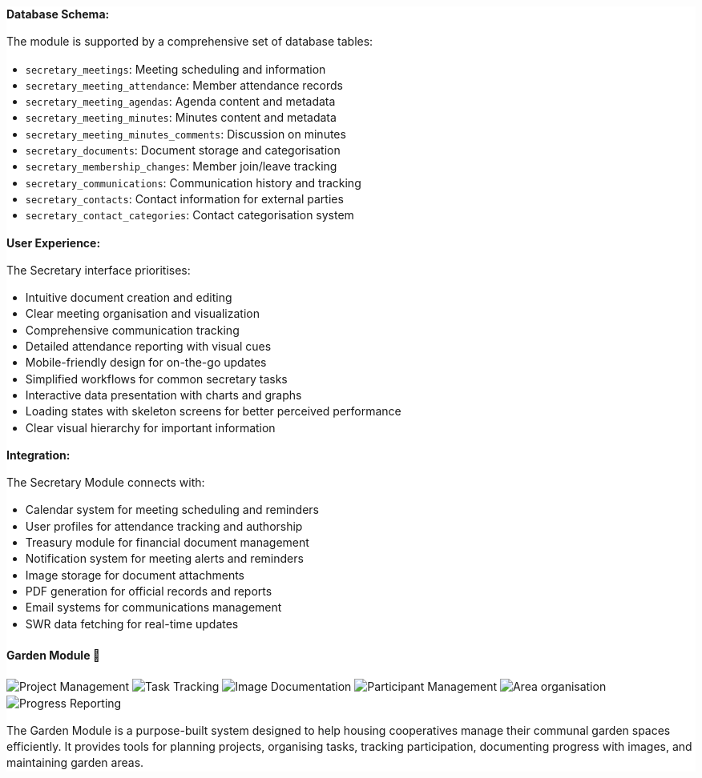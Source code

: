 **Database Schema:**

The module is supported by a comprehensive set of database tables:

- `secretary_meetings`: Meeting scheduling and information
- `secretary_meeting_attendance`: Member attendance records
- `secretary_meeting_agendas`: Agenda content and metadata
- `secretary_meeting_minutes`: Minutes content and metadata
- `secretary_meeting_minutes_comments`: Discussion on minutes
- `secretary_documents`: Document storage and categorisation
- `secretary_membership_changes`: Member join/leave tracking
- `secretary_communications`: Communication history and tracking
- `secretary_contacts`: Contact information for external parties
- `secretary_contact_categories`: Contact categorisation system

**User Experience:**

The Secretary interface prioritises:

- Intuitive document creation and editing
- Clear meeting organisation and visualization
- Comprehensive communication tracking
- Detailed attendance reporting with visual cues
- Mobile-friendly design for on-the-go updates
- Simplified workflows for common secretary tasks
- Interactive data presentation with charts and graphs
- Loading states with skeleton screens for better perceived performance
- Clear visual hierarchy for important information

**Integration:**

The Secretary Module connects with:

- Calendar system for meeting scheduling and reminders
- User profiles for attendance tracking and authorship
- Treasury module for financial document management
- Notification system for meeting alerts and reminders
- Image storage for document attachments
- PDF generation for official records and reports
- Email systems for communications management
- SWR data fetching for real-time updates

#### Garden Module 🌱

![Project Management](https://img.shields.io/badge/Project_Management-Comprehensive-success)
![Task Tracking](https://img.shields.io/badge/Task_Tracking-organised-blue)
![Image Documentation](https://img.shields.io/badge/Image_Documentation-Cloud_Based-orange)
![Participant Management](https://img.shields.io/badge/Participant_Management-Collaborative-brightgreen)
![Area organisation](https://img.shields.io/badge/Area_organisation-Structured-blueviolet)
![Progress Reporting](https://img.shields.io/badge/Progress_Reporting-Detailed-purple)

The Garden Module is a purpose-built system designed to help housing cooperatives manage their communal garden spaces efficiently. It provides tools for planning projects, organising tasks, tracking participation, documenting progress with images, and maintaining garden areas.

